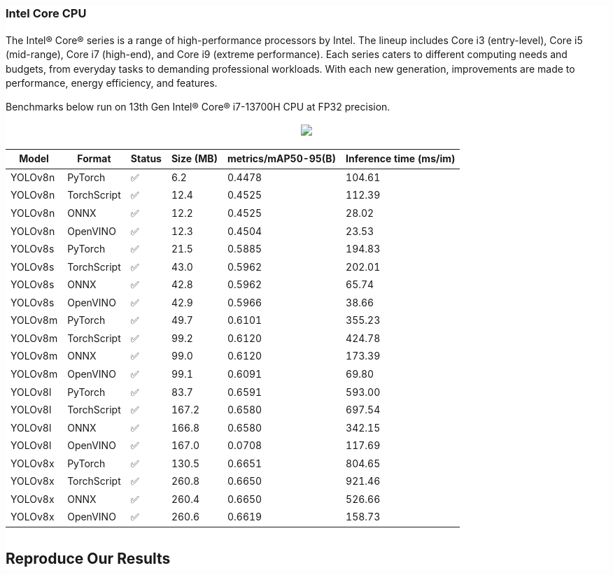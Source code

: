 ### Intel Core CPU

The Intel® Core® series is a range of high-performance processors by Intel. The lineup includes Core i3 (entry-level), Core i5 (mid-range), Core i7 (high-end), and Core i9 (extreme performance). Each series caters to different computing needs and budgets, from everyday tasks to demanding professional workloads. With each new generation, improvements are made to performance, energy efficiency, and features.

Benchmarks below run on 13th Gen Intel® Core® i7-13700H CPU at FP32 precision.

<div align="center">
<img width="800" src="https://user-images.githubusercontent.com/26833433/254559985-727bfa43-93fa-4fec-a417-800f869f3f9e.jpg">
</div>

| Model   | Format      | Status | Size (MB) | metrics/mAP50-95(B) | Inference time (ms/im) |
|---------|-------------|--------|-----------|---------------------|------------------------|
| YOLOv8n | PyTorch     | ✅      | 6.2       | 0.4478              | 104.61                 |
| YOLOv8n | TorchScript | ✅      | 12.4      | 0.4525              | 112.39                 |
| YOLOv8n | ONNX        | ✅      | 12.2      | 0.4525              | 28.02                  |
| YOLOv8n | OpenVINO    | ✅      | 12.3      | 0.4504              | 23.53                  |
| YOLOv8s | PyTorch     | ✅      | 21.5      | 0.5885              | 194.83                 |
| YOLOv8s | TorchScript | ✅      | 43.0      | 0.5962              | 202.01                 |
| YOLOv8s | ONNX        | ✅      | 42.8      | 0.5962              | 65.74                  |
| YOLOv8s | OpenVINO    | ✅      | 42.9      | 0.5966              | 38.66                  |
| YOLOv8m | PyTorch     | ✅      | 49.7      | 0.6101              | 355.23                 |
| YOLOv8m | TorchScript | ✅      | 99.2      | 0.6120              | 424.78                 |
| YOLOv8m | ONNX        | ✅      | 99.0      | 0.6120              | 173.39                 |
| YOLOv8m | OpenVINO    | ✅      | 99.1      | 0.6091              | 69.80                  |
| YOLOv8l | PyTorch     | ✅      | 83.7      | 0.6591              | 593.00                 |
| YOLOv8l | TorchScript | ✅      | 167.2     | 0.6580              | 697.54                 |
| YOLOv8l | ONNX        | ✅      | 166.8     | 0.6580              | 342.15                 |
| YOLOv8l | OpenVINO    | ✅      | 167.0     | 0.0708              | 117.69                 |
| YOLOv8x | PyTorch     | ✅      | 130.5     | 0.6651              | 804.65                 |
| YOLOv8x | TorchScript | ✅      | 260.8     | 0.6650              | 921.46                 |
| YOLOv8x | ONNX        | ✅      | 260.4     | 0.6650              | 526.66                 |
| YOLOv8x | OpenVINO    | ✅      | 260.6     | 0.6619              | 158.73                 |

## Reproduce Our Results
